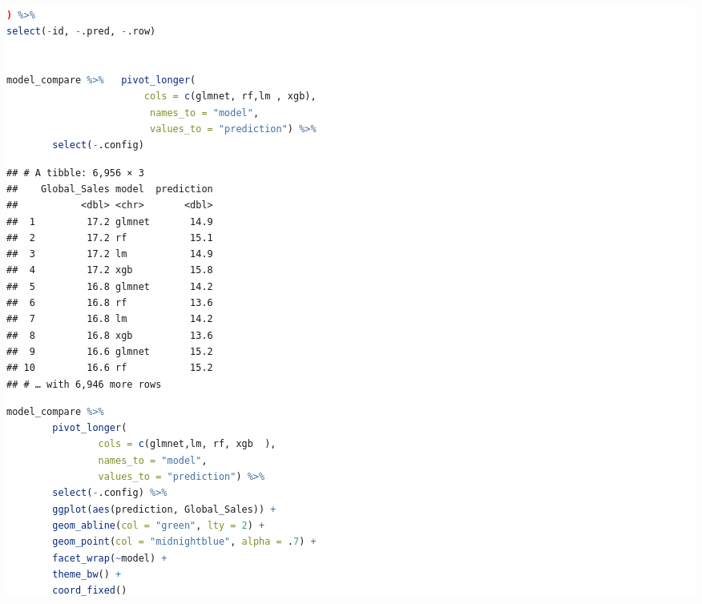 ```r
) %>%
select(-id, -.pred, -.row)


model_compare %>%   pivot_longer(
                        cols = c(glmnet, rf,lm , xgb),
                         names_to = "model",
                         values_to = "prediction") %>%
        select(-.config)
```

```
## # A tibble: 6,956 × 3
##    Global_Sales model  prediction
##           <dbl> <chr>       <dbl>
##  1         17.2 glmnet       14.9
##  2         17.2 rf           15.1
##  3         17.2 lm           14.9
##  4         17.2 xgb          15.8
##  5         16.8 glmnet       14.2
##  6         16.8 rf           13.6
##  7         16.8 lm           14.2
##  8         16.8 xgb          13.6
##  9         16.6 glmnet       15.2
## 10         16.6 rf           15.2
## # … with 6,946 more rows
```

```r
model_compare %>%
        pivot_longer(
                cols = c(glmnet,lm, rf, xgb  ),
                names_to = "model",
                values_to = "prediction") %>%
        select(-.config) %>%
        ggplot(aes(prediction, Global_Sales)) +
        geom_abline(col = "green", lty = 2) +
        geom_point(col = "midnightblue", alpha = .7) +
        facet_wrap(~model) +
        theme_bw() +
        coord_fixed()
```
